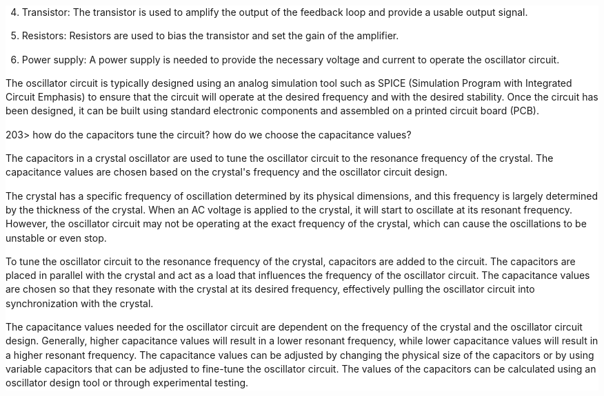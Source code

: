 4. Transistor: The transistor is used to amplify
   the output of the feedback loop and provide
   a usable output signal.

5. Resistors: Resistors are used to bias the
   transistor and set the gain of the amplifier.

6. Power supply: A power supply is needed to
   provide the necessary voltage and current to
   operate the oscillator circuit.

The oscillator circuit is typically designed using
an analog simulation tool such as SPICE
(Simulation Program with Integrated Circuit
Emphasis) to ensure that the circuit will operate
at the desired frequency and with the desired
stability. Once the circuit has been designed, it
can be built using standard electronic components
and assembled on a printed circuit board (PCB).

203> how do the capacitors tune the circuit? how
do we choose the capacitance values?

The capacitors in a crystal oscillator are used to
tune the oscillator circuit to the resonance
frequency of the crystal. The capacitance values
are chosen based on the crystal's frequency and
the oscillator circuit design.

The crystal has a specific frequency of
oscillation determined by its physical dimensions,
and this frequency is largely determined by the
thickness of the crystal. When an AC voltage is
applied to the crystal, it will start to oscillate
at its resonant frequency. However, the oscillator
circuit may not be operating at the exact
frequency of the crystal, which can cause the
oscillations to be unstable or even stop.

To tune the oscillator circuit to the resonance
frequency of the crystal, capacitors are added to
the circuit. The capacitors are placed in parallel
with the crystal and act as a load that influences
the frequency of the oscillator circuit. The
capacitance values are chosen so that they
resonate with the crystal at its desired
frequency, effectively pulling the oscillator
circuit into synchronization with the crystal.

The capacitance values needed for the oscillator
circuit are dependent on the frequency of the
crystal and the oscillator circuit
design. Generally, higher capacitance values will
result in a lower resonant frequency, while lower
capacitance values will result in a higher
resonant frequency. The capacitance values can be
adjusted by changing the physical size of the
capacitors or by using variable capacitors that
can be adjusted to fine-tune the oscillator
circuit. The values of the capacitors can be
calculated using an oscillator design tool or
through experimental testing.
